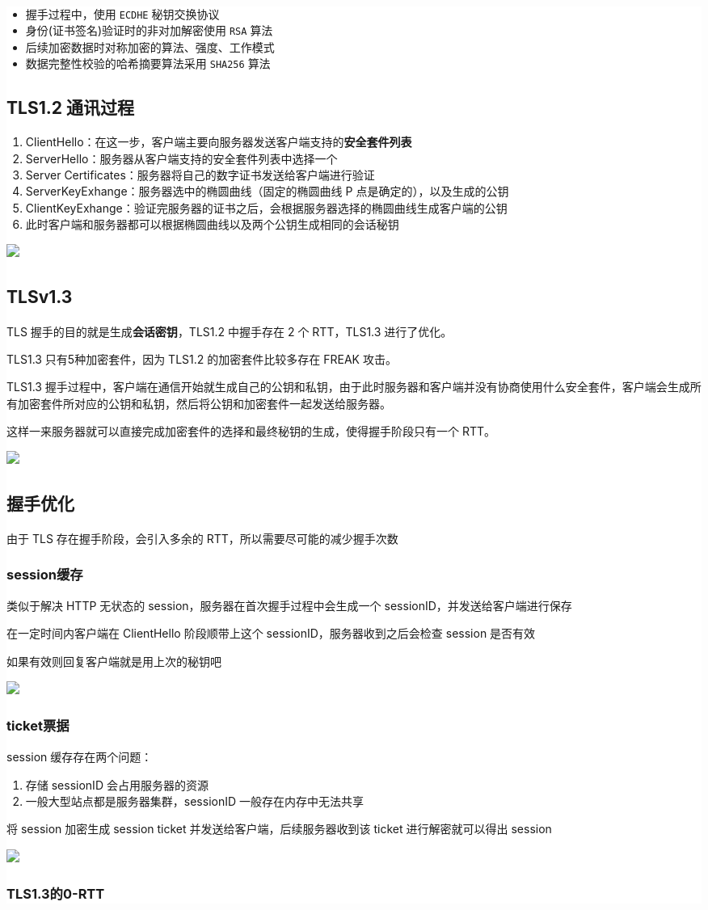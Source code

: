 - 握手过程中，使用 `ECDHE` 秘钥交换协议
- 身份(证书签名)验证时的非对加解密使用 `RSA` 算法
- 后续加密数据时对称加密的算法、强度、工作模式
- 数据完整性校验的哈希摘要算法采用 `SHA256` 算法

## TLS1.2 通讯过程

1. ClientHello：在这一步，客户端主要向服务器发送客户端支持的**安全套件列表**
2. ServerHello：服务器从客户端支持的安全套件列表中选择一个
3. Server Certificates：服务器将自己的数字证书发送给客户端进行验证
4. ServerKeyExhange：服务器选中的椭圆曲线（固定的椭圆曲线 P 点是确定的），以及生成的公钥
5. ClientKeyExhange：验证完服务器的证书之后，会根据服务器选择的椭圆曲线生成客户端的公钥
6. 此时客户端和服务器都可以根据椭圆曲线以及两个公钥生成相同的会话秘钥

![](http://oss.xiefeng.tech/img/20210407232116.png)

## TLSv1.3

TLS 握手的目的就是生成**会话密钥**，TLS1.2 中握手存在 2 个 RTT，TLS1.3 进行了优化。

TLS1.3 只有5种加密套件，因为 TLS1.2 的加密套件比较多存在 FREAK 攻击。

TLS1.3 握手过程中，客户端在通信开始就生成自己的公钥和私钥，由于此时服务器和客户端并没有协商使用什么安全套件，客户端会生成所有加密套件所对应的公钥和私钥，然后将公钥和加密套件一起发送给服务器。

这样一来服务器就可以直接完成加密套件的选择和最终秘钥的生成，使得握手阶段只有一个 RTT。

![](http://oss.xiefeng.tech/img/20210408110438.png)

## 握手优化

由于 TLS 存在握手阶段，会引入多余的 RTT，所以需要尽可能的减少握手次数

### session缓存

类似于解决 HTTP 无状态的 session，服务器在首次握手过程中会生成一个 sessionID，并发送给客户端进行保存

在一定时间内客户端在 ClientHello 阶段顺带上这个 sessionID，服务器收到之后会检查 session 是否有效

如果有效则回复客户端就是用上次的秘钥吧

![](https://oss.xiefeng.tech/images/20210924151355.png)

### ticket票据

session 缓存存在两个问题：

1. 存储 sessionID 会占用服务器的资源
2. 一般大型站点都是服务器集群，sessionID 一般存在内存中无法共享

将 session 加密生成 session ticket 并发送给客户端，后续服务器收到该 ticket 进行解密就可以得出 session

![](https://oss.xiefeng.tech/images/20210924152826.png) 

### TLS1.3的0-RTT
